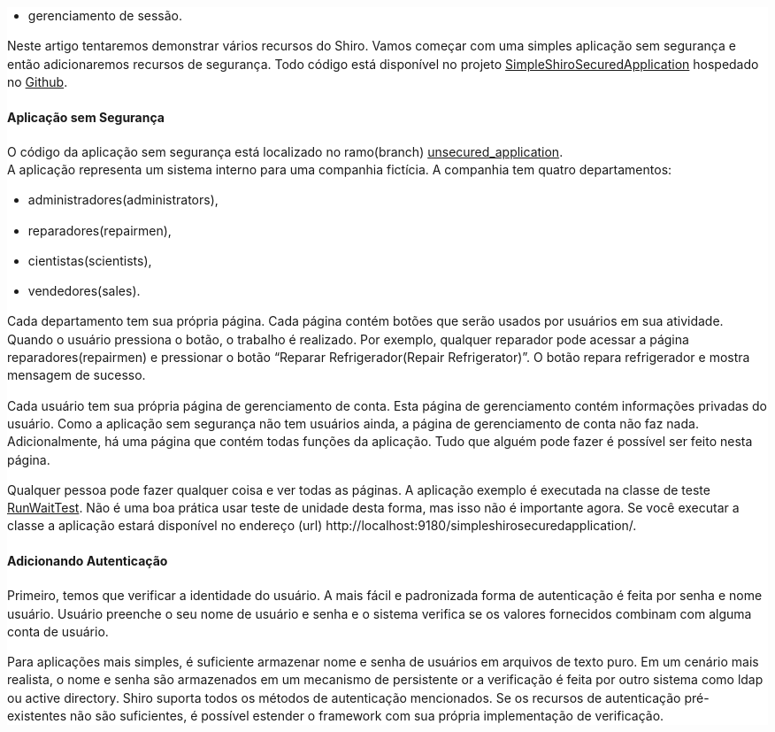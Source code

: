

  * gerenciamento de sessão.
  


Neste artigo tentaremos demonstrar vários recursos do Shiro. Vamos começar com uma simples aplicação sem segurança e então adicionaremos recursos de segurança. Todo código está disponível no projeto <A href="https://github.com/SomMeri/SimpleShiroSecuredApplication" target="_blank"> SimpleShiroSecuredApplication</A> hospedado no <a href="https://github.com/" target="_blank"> Github</a>. 

#### Aplicação sem Segurança

O código da aplicação sem segurança está localizado no ramo(branch) <A href="https://github.com/SomMeri/SimpleShiroSecuredApplication/tree/unsecured_application" target="_blank"> unsecured_application</A>.  
A aplicação representa um sistema interno para uma companhia fictícia. A companhia tem quatro departamentos:  


  


  * administradores(administrators),
  


  * reparadores(repairmen),
  


  * cientistas(scientists),
  


  * vendedores(sales).
  


Cada departamento tem sua própria página. Cada página contém botões que serão usados por usuários em sua atividade. Quando o usuário pressiona o botão, o trabalho é realizado. Por exemplo, qualquer reparador pode acessar a página reparadores(repairmen) e pressionar o botão &#8220;Reparar Refrigerador(Repair Refrigerator)&#8221;. O botão repara refrigerador e mostra mensagem de sucesso. 

Cada usuário tem sua própria página de gerenciamento de conta. Esta página de gerenciamento contém informações privadas do usuário. Como a aplicação sem segurança não tem usuários ainda, a página de gerenciamento de conta não faz nada. Adicionalmente, há uma página que contém todas funções da aplicação. Tudo que alguém pode fazer é possível ser feito nesta página. 

Qualquer pessoa pode fazer qualquer coisa e ver todas as páginas. A aplicação exemplo é executada na classe de teste <A href="https://github.com/SomMeri/SimpleShiroSecuredApplication/blob/unsecured_application/src/test/java/org/meri/simpleshirosecuredapplication/RunWaitTest.java" target="_blank"> RunWaitTest</A>. Não é uma boa prática usar teste de unidade desta forma, mas isso não é importante agora. Se você executar a classe a aplicação estará disponível no endereço (url) http://localhost:9180/simpleshirosecuredapplication/. 

#### Adicionando Autenticação

Primeiro, temos que verificar a identidade do usuário. A mais fácil e padronizada forma de autenticação é feita por senha e nome usuário. Usuário preenche o seu nome de usuário e senha e o sistema verifica se os valores fornecidos combinam com alguma conta de usuário. 

Para aplicações mais simples, é suficiente armazenar nome e senha de usuários em arquivos de texto puro. Em um cenário mais realista, o nome e senha são armazenados em um mecanismo de persistente or a verificação é feita por outro sistema como ldap ou active directory. Shiro suporta todos os métodos de autenticação mencionados. Se os recursos de autenticação pré-existentes não são suficientes, é possível estender o framework com sua própria implementação de verificação. 
